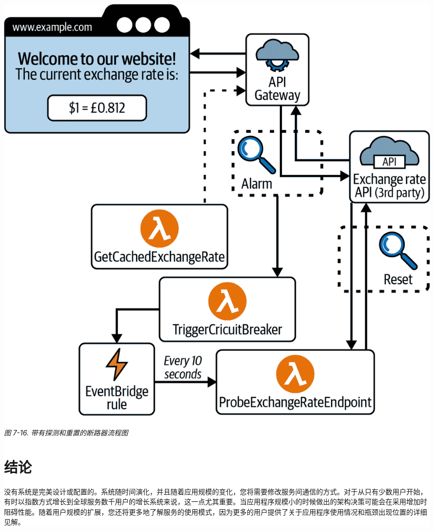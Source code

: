 ![doac 0716](img/doac_0716.png)

###### 图 7-16\. 带有探测和重置的断路器流程图

# 结论

没有系统是完美设计或配置的。系统随时间演化，并且随着应用规模的变化，您将需要修改服务间通信的方式。对于从只有少数用户开始，有时以指数方式增长到全球服务数千用户的增长系统来说，这一点尤其重要。当应用程序规模小的时候做出的架构决策可能会在采用增加时阻碍性能。随着用户规模的扩展，您还将更多地了解服务的使用模式，因为更多的用户提供了关于应用程序使用情况和瓶颈出现位置的详细见解。
